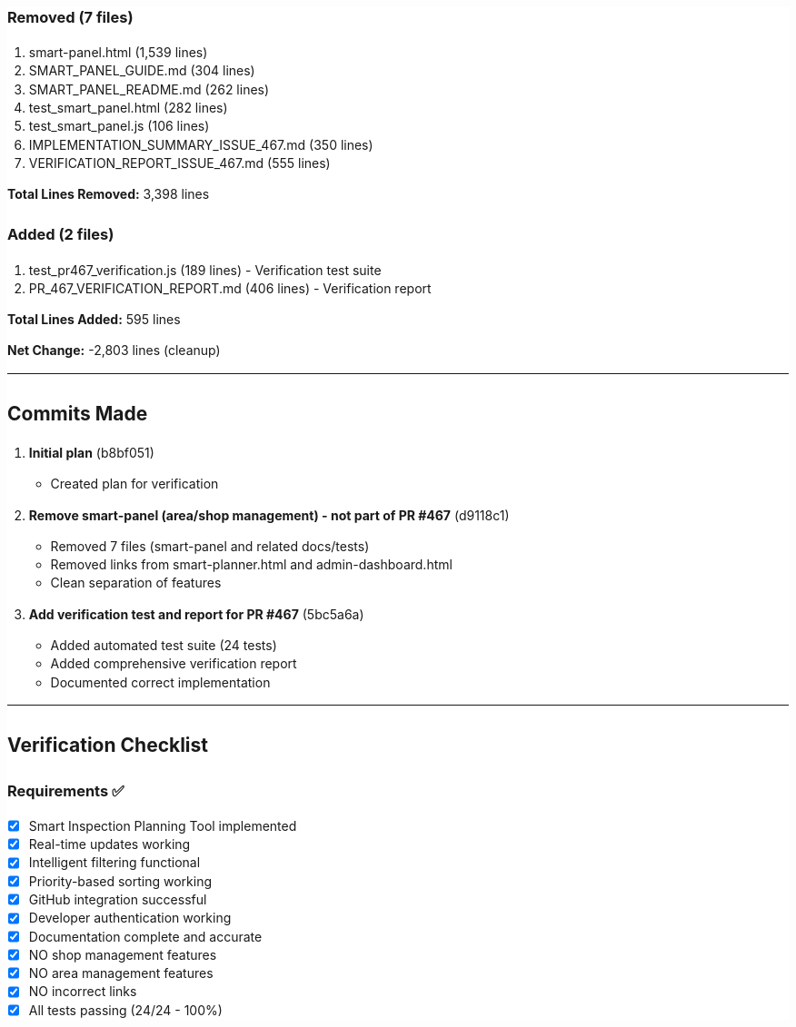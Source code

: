 ### Removed (7 files)
1. smart-panel.html (1,539 lines)
2. SMART_PANEL_GUIDE.md (304 lines)
3. SMART_PANEL_README.md (262 lines)
4. test_smart_panel.html (282 lines)
5. test_smart_panel.js (106 lines)
6. IMPLEMENTATION_SUMMARY_ISSUE_467.md (350 lines)
7. VERIFICATION_REPORT_ISSUE_467.md (555 lines)

**Total Lines Removed:** 3,398 lines

### Added (2 files)
1. test_pr467_verification.js (189 lines) - Verification test suite
2. PR_467_VERIFICATION_REPORT.md (406 lines) - Verification report

**Total Lines Added:** 595 lines

**Net Change:** -2,803 lines (cleanup)

---

## Commits Made

1. **Initial plan** (b8bf051)
   - Created plan for verification

2. **Remove smart-panel (area/shop management) - not part of PR #467** (d9118c1)
   - Removed 7 files (smart-panel and related docs/tests)
   - Removed links from smart-planner.html and admin-dashboard.html
   - Clean separation of features

3. **Add verification test and report for PR #467** (5bc5a6a)
   - Added automated test suite (24 tests)
   - Added comprehensive verification report
   - Documented correct implementation

---

## Verification Checklist

### Requirements ✅
- [x] Smart Inspection Planning Tool implemented
- [x] Real-time updates working
- [x] Intelligent filtering functional
- [x] Priority-based sorting working
- [x] GitHub integration successful
- [x] Developer authentication working
- [x] Documentation complete and accurate
- [x] NO shop management features
- [x] NO area management features
- [x] NO incorrect links
- [x] All tests passing (24/24 - 100%)
